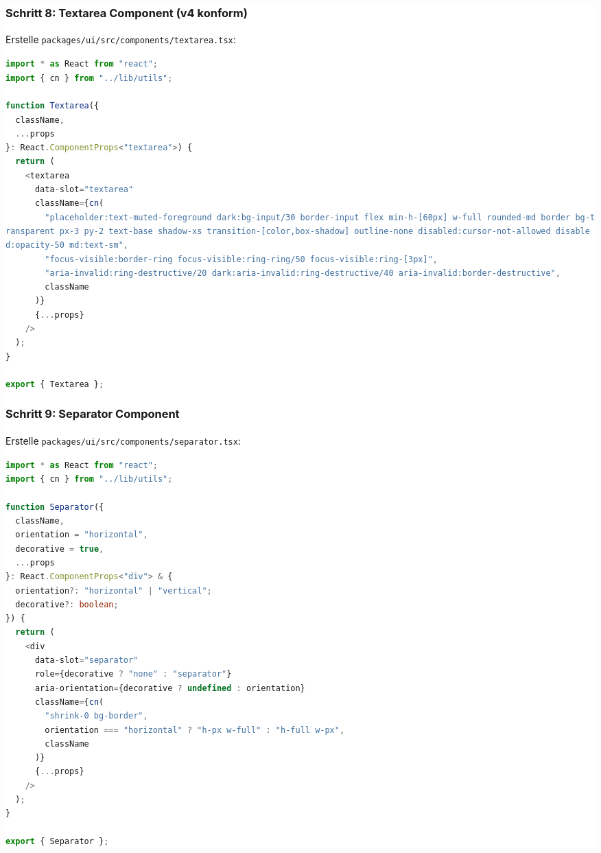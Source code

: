 ### Schritt 8: Textarea Component (v4 konform)
Erstelle `packages/ui/src/components/textarea.tsx`:

```typescript
import * as React from "react";
import { cn } from "../lib/utils";

function Textarea({ 
  className, 
  ...props 
}: React.ComponentProps<"textarea">) {
  return (
    <textarea
      data-slot="textarea"
      className={cn(
        "placeholder:text-muted-foreground dark:bg-input/30 border-input flex min-h-[60px] w-full rounded-md border bg-transparent px-3 py-2 text-base shadow-xs transition-[color,box-shadow] outline-none disabled:cursor-not-allowed disabled:opacity-50 md:text-sm",
        "focus-visible:border-ring focus-visible:ring-ring/50 focus-visible:ring-[3px]",
        "aria-invalid:ring-destructive/20 dark:aria-invalid:ring-destructive/40 aria-invalid:border-destructive",
        className
      )}
      {...props}
    />
  );
}

export { Textarea };
```

### Schritt 9: Separator Component
Erstelle `packages/ui/src/components/separator.tsx`:

```typescript
import * as React from "react";
import { cn } from "../lib/utils";

function Separator({
  className,
  orientation = "horizontal",
  decorative = true,
  ...props
}: React.ComponentProps<"div"> & {
  orientation?: "horizontal" | "vertical";
  decorative?: boolean;
}) {
  return (
    <div
      data-slot="separator"
      role={decorative ? "none" : "separator"}
      aria-orientation={decorative ? undefined : orientation}
      className={cn(
        "shrink-0 bg-border",
        orientation === "horizontal" ? "h-px w-full" : "h-full w-px",
        className
      )}
      {...props}
    />
  );
}

export { Separator };
```

